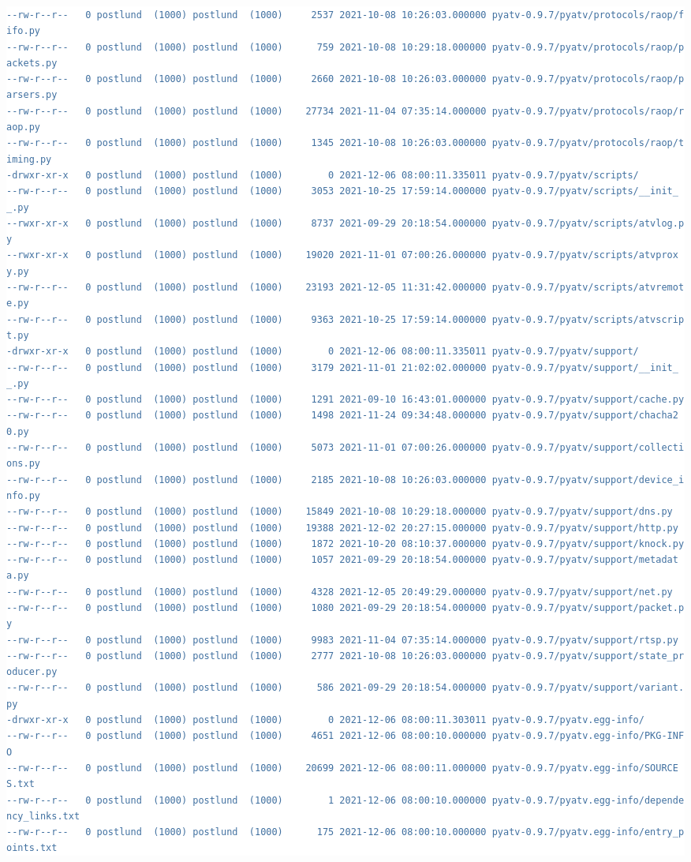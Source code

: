 ```diff
--rw-r--r--   0 postlund  (1000) postlund  (1000)     2537 2021-10-08 10:26:03.000000 pyatv-0.9.7/pyatv/protocols/raop/fifo.py
--rw-r--r--   0 postlund  (1000) postlund  (1000)      759 2021-10-08 10:29:18.000000 pyatv-0.9.7/pyatv/protocols/raop/packets.py
--rw-r--r--   0 postlund  (1000) postlund  (1000)     2660 2021-10-08 10:26:03.000000 pyatv-0.9.7/pyatv/protocols/raop/parsers.py
--rw-r--r--   0 postlund  (1000) postlund  (1000)    27734 2021-11-04 07:35:14.000000 pyatv-0.9.7/pyatv/protocols/raop/raop.py
--rw-r--r--   0 postlund  (1000) postlund  (1000)     1345 2021-10-08 10:26:03.000000 pyatv-0.9.7/pyatv/protocols/raop/timing.py
-drwxr-xr-x   0 postlund  (1000) postlund  (1000)        0 2021-12-06 08:00:11.335011 pyatv-0.9.7/pyatv/scripts/
--rw-r--r--   0 postlund  (1000) postlund  (1000)     3053 2021-10-25 17:59:14.000000 pyatv-0.9.7/pyatv/scripts/__init__.py
--rwxr-xr-x   0 postlund  (1000) postlund  (1000)     8737 2021-09-29 20:18:54.000000 pyatv-0.9.7/pyatv/scripts/atvlog.py
--rwxr-xr-x   0 postlund  (1000) postlund  (1000)    19020 2021-11-01 07:00:26.000000 pyatv-0.9.7/pyatv/scripts/atvproxy.py
--rw-r--r--   0 postlund  (1000) postlund  (1000)    23193 2021-12-05 11:31:42.000000 pyatv-0.9.7/pyatv/scripts/atvremote.py
--rw-r--r--   0 postlund  (1000) postlund  (1000)     9363 2021-10-25 17:59:14.000000 pyatv-0.9.7/pyatv/scripts/atvscript.py
-drwxr-xr-x   0 postlund  (1000) postlund  (1000)        0 2021-12-06 08:00:11.335011 pyatv-0.9.7/pyatv/support/
--rw-r--r--   0 postlund  (1000) postlund  (1000)     3179 2021-11-01 21:02:02.000000 pyatv-0.9.7/pyatv/support/__init__.py
--rw-r--r--   0 postlund  (1000) postlund  (1000)     1291 2021-09-10 16:43:01.000000 pyatv-0.9.7/pyatv/support/cache.py
--rw-r--r--   0 postlund  (1000) postlund  (1000)     1498 2021-11-24 09:34:48.000000 pyatv-0.9.7/pyatv/support/chacha20.py
--rw-r--r--   0 postlund  (1000) postlund  (1000)     5073 2021-11-01 07:00:26.000000 pyatv-0.9.7/pyatv/support/collections.py
--rw-r--r--   0 postlund  (1000) postlund  (1000)     2185 2021-10-08 10:26:03.000000 pyatv-0.9.7/pyatv/support/device_info.py
--rw-r--r--   0 postlund  (1000) postlund  (1000)    15849 2021-10-08 10:29:18.000000 pyatv-0.9.7/pyatv/support/dns.py
--rw-r--r--   0 postlund  (1000) postlund  (1000)    19388 2021-12-02 20:27:15.000000 pyatv-0.9.7/pyatv/support/http.py
--rw-r--r--   0 postlund  (1000) postlund  (1000)     1872 2021-10-20 08:10:37.000000 pyatv-0.9.7/pyatv/support/knock.py
--rw-r--r--   0 postlund  (1000) postlund  (1000)     1057 2021-09-29 20:18:54.000000 pyatv-0.9.7/pyatv/support/metadata.py
--rw-r--r--   0 postlund  (1000) postlund  (1000)     4328 2021-12-05 20:49:29.000000 pyatv-0.9.7/pyatv/support/net.py
--rw-r--r--   0 postlund  (1000) postlund  (1000)     1080 2021-09-29 20:18:54.000000 pyatv-0.9.7/pyatv/support/packet.py
--rw-r--r--   0 postlund  (1000) postlund  (1000)     9983 2021-11-04 07:35:14.000000 pyatv-0.9.7/pyatv/support/rtsp.py
--rw-r--r--   0 postlund  (1000) postlund  (1000)     2777 2021-10-08 10:26:03.000000 pyatv-0.9.7/pyatv/support/state_producer.py
--rw-r--r--   0 postlund  (1000) postlund  (1000)      586 2021-09-29 20:18:54.000000 pyatv-0.9.7/pyatv/support/variant.py
-drwxr-xr-x   0 postlund  (1000) postlund  (1000)        0 2021-12-06 08:00:11.303011 pyatv-0.9.7/pyatv.egg-info/
--rw-r--r--   0 postlund  (1000) postlund  (1000)     4651 2021-12-06 08:00:10.000000 pyatv-0.9.7/pyatv.egg-info/PKG-INFO
--rw-r--r--   0 postlund  (1000) postlund  (1000)    20699 2021-12-06 08:00:11.000000 pyatv-0.9.7/pyatv.egg-info/SOURCES.txt
--rw-r--r--   0 postlund  (1000) postlund  (1000)        1 2021-12-06 08:00:10.000000 pyatv-0.9.7/pyatv.egg-info/dependency_links.txt
--rw-r--r--   0 postlund  (1000) postlund  (1000)      175 2021-12-06 08:00:10.000000 pyatv-0.9.7/pyatv.egg-info/entry_points.txt
```